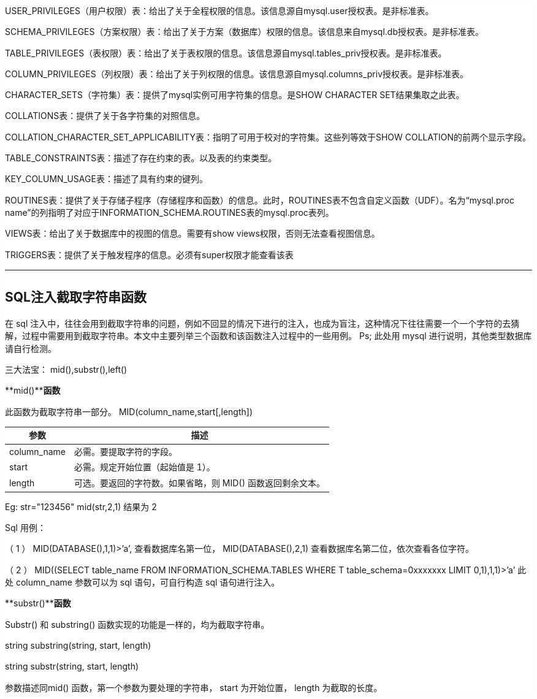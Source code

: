USER_PRIVILEGES（用户权限）表：给出了关于全程权限的信息。该信息源自mysql.user授权表。是非标准表。

SCHEMA_PRIVILEGES（方案权限）表：给出了关于方案（数据库）权限的信息。该信息来自mysql.db授权表。是非标准表。

TABLE_PRIVILEGES（表权限）表：给出了关于表权限的信息。该信息源自mysql.tables_priv授权表。是非标准表。

COLUMN_PRIVILEGES（列权限）表：给出了关于列权限的信息。该信息源自mysql.columns_priv授权表。是非标准表。

CHARACTER_SETS（字符集）表：提供了mysql实例可用字符集的信息。是SHOW CHARACTER SET结果集取之此表。

COLLATIONS表：提供了关于各字符集的对照信息。

COLLATION_CHARACTER_SET_APPLICABILITY表：指明了可用于校对的字符集。这些列等效于SHOW COLLATION的前两个显示字段。

TABLE_CONSTRAINTS表：描述了存在约束的表。以及表的约束类型。

KEY_COLUMN_USAGE表：描述了具有约束的键列。

ROUTINES表：提供了关于存储子程序（存储程序和函数）的信息。此时，ROUTINES表不包含自定义函数（UDF）。名为“mysql.proc name”的列指明了对应于INFORMATION_SCHEMA.ROUTINES表的mysql.proc表列。

VIEWS表：给出了关于数据库中的视图的信息。需要有show views权限，否则无法查看视图信息。

TRIGGERS表：提供了关于触发程序的信息。必须有super权限才能查看该表

---
## SQL注入截取字符串函数

在 sql 注入中，往往会用到截取字符串的问题，例如不回显的情况下进行的注入，也成为盲注，这种情况下往往需要一个一个字符的去猜解，过程中需要用到截取字符串。本文中主要列举三个函数和该函数注入过程中的一些用例。 Ps; 此处用 mysql 进行说明，其他类型数据库请自行检测。

三大法宝： mid(),substr(),left()

**mid()****函数**

此函数为截取字符串一部分。 MID(column_name,start[,length])

**参数** |  **描述**
-|-
column_name | 必需。要提取字符的字段。
start  |  必需。规定开始位置（起始值是 1）。
length |  可选。要返回的字符数。如果省略，则 MID() 函数返回剩余文本。

Eg: str="123456" mid(str,2,1) 结果为 2

Sql 用例：

（ 1 ） MID(DATABASE(),1,1)>’a’, 查看数据库名第一位， MID(DATABASE(),2,1) 查看数据库名第二位，依次查看各位字符。

（ 2 ） MID((SELECT table_name FROM INFORMATION_SCHEMA.TABLES WHERE T table_schema=0xxxxxxx LIMIT 0,1),1,1)>’a’ 此处 column_name 参数可以为 sql 语句，可自行构造 sql 语句进行注入。

**substr()****函数**

Substr() 和 substring() 函数实现的功能是一样的，均为截取字符串。

string substring(string, start, length)

string substr(string, start, length)

参数描述同mid() 函数，第一个参数为要处理的字符串， start 为开始位置， length 为截取的长度。
